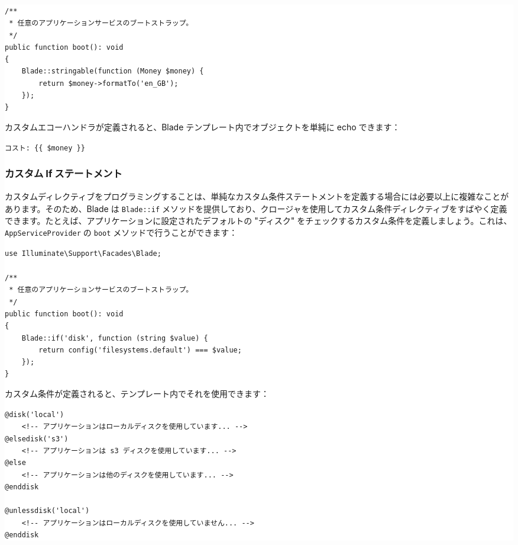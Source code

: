     /**
     * 任意のアプリケーションサービスのブートストラップ。
     */
    public function boot(): void
    {
        Blade::stringable(function (Money $money) {
            return $money->formatTo('en_GB');
        });
    }

カスタムエコーハンドラが定義されると、Blade テンプレート内でオブジェクトを単純に echo できます：

```blade
コスト: {{ $money }}
```

<a name="custom-if-statements"></a>
### カスタム If ステートメント

カスタムディレクティブをプログラミングすることは、単純なカスタム条件ステートメントを定義する場合には必要以上に複雑なことがあります。そのため、Blade は `Blade::if` メソッドを提供しており、クロージャを使用してカスタム条件ディレクティブをすばやく定義できます。たとえば、アプリケーションに設定されたデフォルトの "ディスク" をチェックするカスタム条件を定義しましょう。これは、`AppServiceProvider` の `boot` メソッドで行うことができます：

    use Illuminate\Support\Facades\Blade;

    /**
     * 任意のアプリケーションサービスのブートストラップ。
     */
    public function boot(): void
    {
        Blade::if('disk', function (string $value) {
            return config('filesystems.default') === $value;
        });
    }

カスタム条件が定義されると、テンプレート内でそれを使用できます：

```blade
@disk('local')
    <!-- アプリケーションはローカルディスクを使用しています... -->
@elsedisk('s3')
    <!-- アプリケーションは s3 ディスクを使用しています... -->
@else
    <!-- アプリケーションは他のディスクを使用しています... -->
@enddisk

@unlessdisk('local')
    <!-- アプリケーションはローカルディスクを使用していません... -->
@enddisk
```

